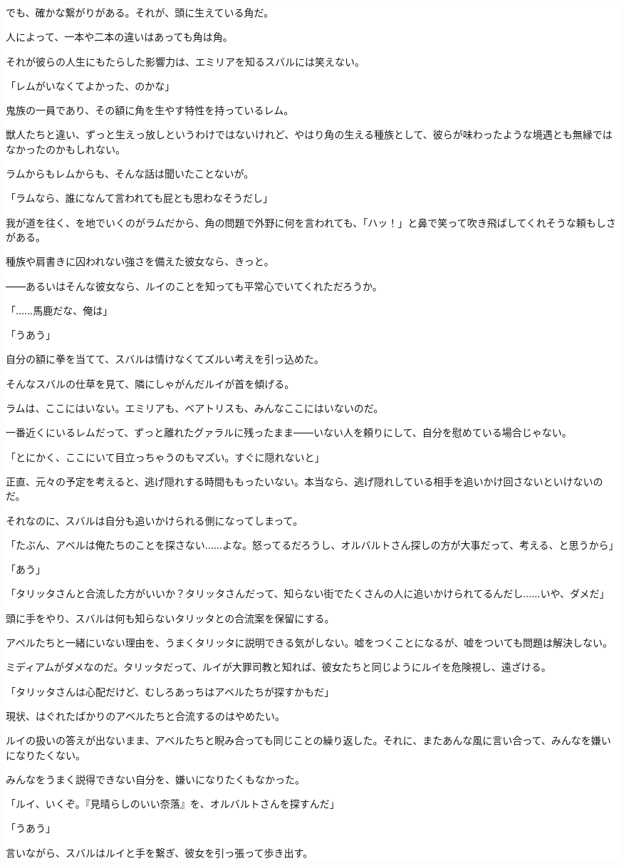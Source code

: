 でも、確かな繋がりがある。それが、頭に生えている角だ。

人によって、一本や二本の違いはあっても角は角。

それが彼らの人生にもたらした影響力は、エミリアを知るスバルには笑えない。

「レムがいなくてよかった、のかな」

鬼族の一員であり、その額に角を生やす特性を持っているレム。

獣人たちと違い、ずっと生えっ放しというわけではないけれど、やはり角の生える種族として、彼らが味わったような境遇とも無縁ではなかったのかもしれない。

ラムからもレムからも、そんな話は聞いたことないが。

「ラムなら、誰になんて言われても屁とも思わなそうだし」

我が道を往く、を地でいくのがラムだから、角の問題で外野に何を言われても、「ハッ！」と鼻で笑って吹き飛ばしてくれそうな頼もしさがある。

種族や肩書きに囚われない強さを備えた彼女なら、きっと。

――あるいはそんな彼女なら、ルイのことを知っても平常心でいてくれただろうか。

「……馬鹿だな、俺は」

「うあう」

自分の額に拳を当てて、スバルは情けなくてズルい考えを引っ込めた。

そんなスバルの仕草を見て、隣にしゃがんだルイが首を傾げる。

ラムは、ここにはいない。エミリアも、ベアトリスも、みんなここにはいないのだ。

一番近くにいるレムだって、ずっと離れたグァラルに残ったまま――いない人を頼りにして、自分を慰めている場合じゃない。

「とにかく、ここにいて目立っちゃうのもマズい。すぐに隠れないと」

正直、元々の予定を考えると、逃げ隠れする時間ももったいない。本当なら、逃げ隠れしている相手を追いかけ回さないといけないのだ。

それなのに、スバルは自分も追いかけられる側になってしまって。

「たぶん、アベルは俺たちのことを探さない……よな。怒ってるだろうし、オルバルトさん探しの方が大事だって、考える、と思うから」

「あう」

「タリッタさんと合流した方がいいか？タリッタさんだって、知らない街でたくさんの人に追いかけられてるんだし……いや、ダメだ」

頭に手をやり、スバルは何も知らないタリッタとの合流案を保留にする。

アベルたちと一緒にいない理由を、うまくタリッタに説明できる気がしない。嘘をつくことになるが、嘘をついても問題は解決しない。

ミディアムがダメなのだ。タリッタだって、ルイが大罪司教と知れば、彼女たちと同じようにルイを危険視し、遠ざける。

「タリッタさんは心配だけど、むしろあっちはアベルたちが探すかもだ」

現状、はぐれたばかりのアベルたちと合流するのはやめたい。

ルイの扱いの答えが出ないまま、アベルたちと睨み合っても同じことの繰り返した。それに、またあんな風に言い合って、みんなを嫌いになりたくない。

みんなをうまく説得できない自分を、嫌いになりたくもなかった。

「ルイ、いくぞ。『見晴らしのいい奈落』を、オルバルトさんを探すんだ」

「うあう」

言いながら、スバルはルイと手を繋ぎ、彼女を引っ張って歩き出す。
